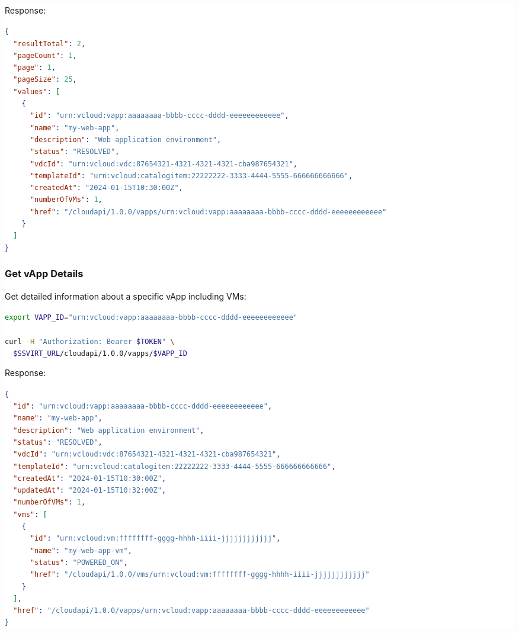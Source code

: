 Response:
```json
{
  "resultTotal": 2,
  "pageCount": 1,
  "page": 1,
  "pageSize": 25,
  "values": [
    {
      "id": "urn:vcloud:vapp:aaaaaaaa-bbbb-cccc-dddd-eeeeeeeeeeee",
      "name": "my-web-app",
      "description": "Web application environment",
      "status": "RESOLVED",
      "vdcId": "urn:vcloud:vdc:87654321-4321-4321-4321-cba987654321",
      "templateId": "urn:vcloud:catalogitem:22222222-3333-4444-5555-666666666666",
      "createdAt": "2024-01-15T10:30:00Z",
      "numberOfVMs": 1,
      "href": "/cloudapi/1.0.0/vapps/urn:vcloud:vapp:aaaaaaaa-bbbb-cccc-dddd-eeeeeeeeeeee"
    }
  ]
}
```

### Get vApp Details

Get detailed information about a specific vApp including VMs:

```bash
export VAPP_ID="urn:vcloud:vapp:aaaaaaaa-bbbb-cccc-dddd-eeeeeeeeeeee"

curl -H "Authorization: Bearer $TOKEN" \
  $SSVIRT_URL/cloudapi/1.0.0/vapps/$VAPP_ID
```

Response:
```json
{
  "id": "urn:vcloud:vapp:aaaaaaaa-bbbb-cccc-dddd-eeeeeeeeeeee",
  "name": "my-web-app",
  "description": "Web application environment",
  "status": "RESOLVED",
  "vdcId": "urn:vcloud:vdc:87654321-4321-4321-4321-cba987654321",
  "templateId": "urn:vcloud:catalogitem:22222222-3333-4444-5555-666666666666",
  "createdAt": "2024-01-15T10:30:00Z",
  "updatedAt": "2024-01-15T10:32:00Z",
  "numberOfVMs": 1,
  "vms": [
    {
      "id": "urn:vcloud:vm:ffffffff-gggg-hhhh-iiii-jjjjjjjjjjjj",
      "name": "my-web-app-vm",
      "status": "POWERED_ON",
      "href": "/cloudapi/1.0.0/vms/urn:vcloud:vm:ffffffff-gggg-hhhh-iiii-jjjjjjjjjjjj"
    }
  ],
  "href": "/cloudapi/1.0.0/vapps/urn:vcloud:vapp:aaaaaaaa-bbbb-cccc-dddd-eeeeeeeeeeee"
}
```
